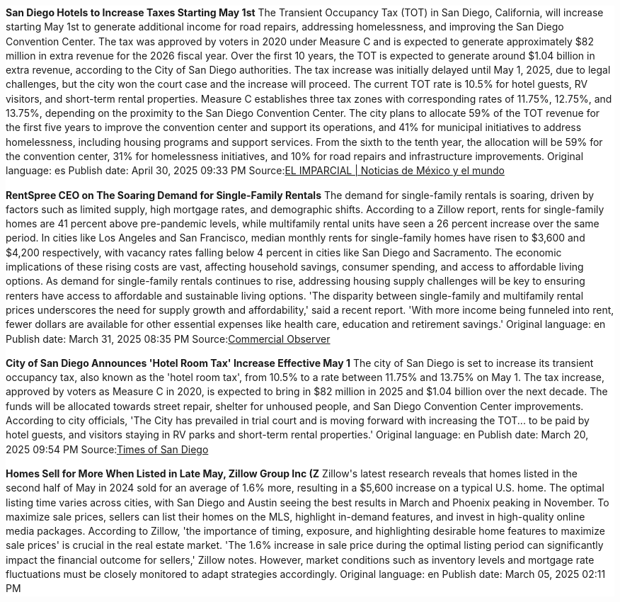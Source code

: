 **San Diego Hotels to Increase Taxes Starting May 1st**
The Transient Occupancy Tax (TOT) in San Diego, California, will increase starting May 1st to generate additional income for road repairs, addressing homelessness, and improving the San Diego Convention Center. The tax was approved by voters in 2020 under Measure C and is expected to generate approximately $82 million in extra revenue for the 2026 fiscal year. Over the first 10 years, the TOT is expected to generate around $1.04 billion in extra revenue, according to the City of San Diego authorities. The tax increase was initially delayed until May 1, 2025, due to legal challenges, but the city won the court case and the increase will proceed. The current TOT rate is 10.5% for hotel guests, RV visitors, and short-term rental properties. Measure C establishes three tax zones with corresponding rates of 11.75%, 12.75%, and 13.75%, depending on the proximity to the San Diego Convention Center. The city plans to allocate 59% of the TOT revenue for the first five years to improve the convention center and support its operations, and 41% for municipal initiatives to address homelessness, including housing programs and support services. From the sixth to the tenth year, the allocation will be 59% for the convention center, 31% for homelessness initiatives, and 10% for road repairs and infrastructure improvements.
Original language: es
Publish date: April 30, 2025 09:33 PM
Source:[EL IMPARCIAL | Noticias de México y el mundo](https://www.elimparcial.com/tij/california/2025/04/30/hoteles-de-san-diego-aumentaran-impuestos-a-partir-del-1-de-mayo/)

**RentSpree CEO on The Soaring Demand for Single-Family Rentals**
The demand for single-family rentals is soaring, driven by factors such as limited supply, high mortgage rates, and demographic shifts. According to a Zillow report, rents for single-family homes are 41 percent above pre-pandemic levels, while multifamily rental units have seen a 26 percent increase over the same period. In cities like Los Angeles and San Francisco, median monthly rents for single-family homes have risen to $3,600 and $4,200 respectively, with vacancy rates falling below 4 percent in cities like San Diego and Sacramento. The economic implications of these rising costs are vast, affecting household savings, consumer spending, and access to affordable living options. As demand for single-family rentals continues to rise, addressing housing supply challenges will be key to ensuring renters have access to affordable and sustainable living options. 'The disparity between single-family and multifamily rental prices underscores the need for supply growth and affordability,' said a recent report. 'With more income being funneled into rent, fewer dollars are available for other essential expenses like health care, education and retirement savings.'
Original language: en
Publish date: March 31, 2025 08:35 PM
Source:[Commercial Observer](https://commercialobserver.com/2025/03/demand-for-single-family-rentals-multifamily-rentspree/)

**City of San Diego Announces 'Hotel Room Tax' Increase Effective May 1**
The city of San Diego is set to increase its transient occupancy tax, also known as the 'hotel room tax', from 10.5% to a rate between 11.75% and 13.75% on May 1. The tax increase, approved by voters as Measure C in 2020, is expected to bring in $82 million in 2025 and $1.04 billion over the next decade. The funds will be allocated towards street repair, shelter for unhoused people, and San Diego Convention Center improvements. According to city officials, 'The City has prevailed in trial court and is moving forward with increasing the TOT... to be paid by hotel guests, and visitors staying in RV parks and short-term rental properties.'
Original language: en
Publish date: March 20, 2025 09:54 PM
Source:[Times of San Diego](http://timesofsandiego.com/business/2025/03/20/city-of-san-diego-announces-hotel-room-tax-increase-effective-may-1/)

**Homes Sell for More When Listed in Late May, Zillow Group Inc (Z**
Zillow's latest research reveals that homes listed in the second half of May in 2024 sold for an average of 1.6% more, resulting in a $5,600 increase on a typical U.S. home. The optimal listing time varies across cities, with San Diego and Austin seeing the best results in March and Phoenix peaking in November. To maximize sale prices, sellers can list their homes on the MLS, highlight in-demand features, and invest in high-quality online media packages. According to Zillow, 'the importance of timing, exposure, and highlighting desirable home features to maximize sale prices' is crucial in the real estate market. 'The 1.6% increase in sale price during the optimal listing period can significantly impact the financial outcome for sellers,' Zillow notes. However, market conditions such as inventory levels and mortgage rate fluctuations must be closely monitored to adapt strategies accordingly.
Original language: en
Publish date: March 05, 2025 02:11 PM